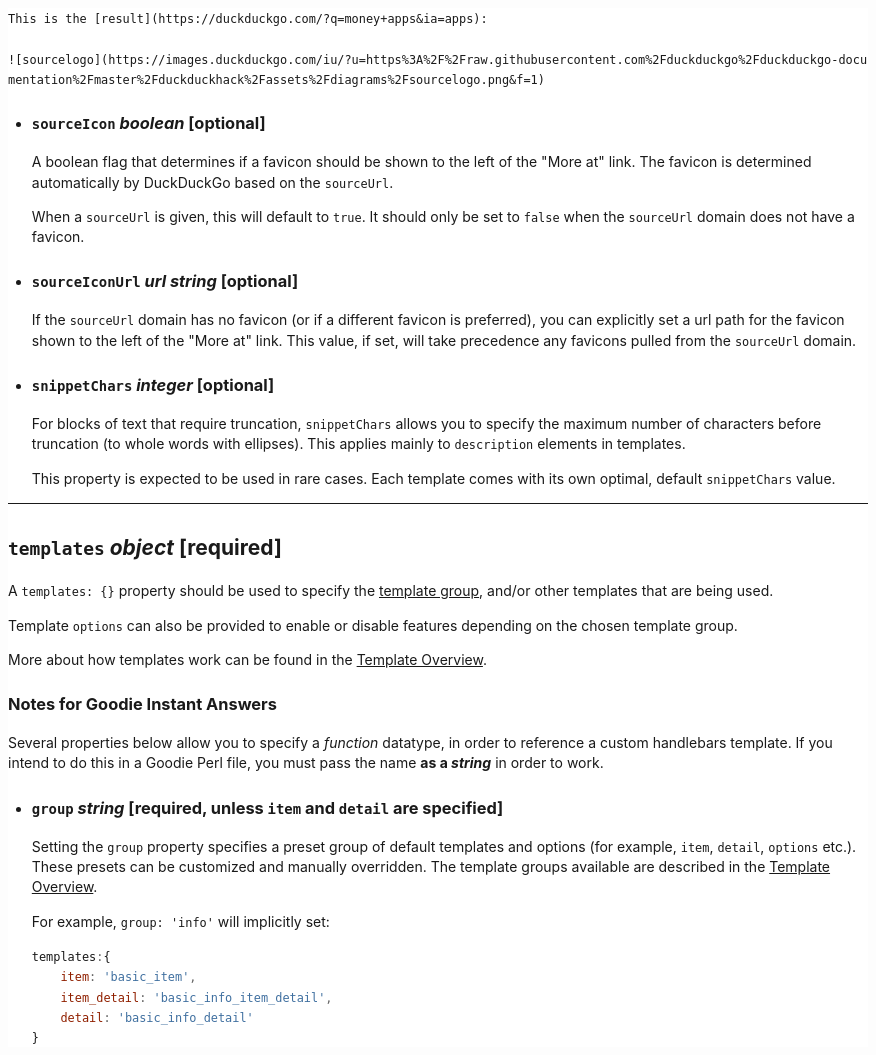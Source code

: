 	This is the [result](https://duckduckgo.com/?q=money+apps&ia=apps):
	
	![sourcelogo](https://images.duckduckgo.com/iu/?u=https%3A%2F%2Fraw.githubusercontent.com%2Fduckduckgo%2Fduckduckgo-documentation%2Fmaster%2Fduckduckhack%2Fassets%2Fdiagrams%2Fsourcelogo.png&f=1)

- ### `sourceIcon` *boolean* [optional]

    A boolean flag that determines if a favicon should be shown to the left of the "More at" link. The favicon is determined automatically by DuckDuckGo based on the `sourceUrl`. 

	When a `sourceUrl` is given, this will default to `true`. It should only be set to `false` when the `sourceUrl` domain does not have a favicon.

- ### `sourceIconUrl` *url string* [optional]

    If the `sourceUrl` domain has no favicon (or if a different favicon is preferred), you can explicitly set a url path for the favicon shown to the left of the "More at" link. This value, if set, will take precedence any favicons pulled from the `sourceUrl` domain.

- ### `snippetChars` *integer* [optional]

    For blocks of text that require truncation, `snippetChars` allows you to specify the maximum number of characters before truncation (to whole words with ellipses). This applies mainly to `description` elements in templates.

	This property is expected to be used in rare cases. Each template comes with its own optimal, default `snippetChars` value.

------

## `templates` *object* [required]

A `templates: {}` property should be used to specify the [template group](https://duck.co/duckduckhack/templates_overview#template-groups-reference), and/or other templates that are being used. 

Template `options` can also be provided to enable or disable features depending on the chosen template group. 

More about how templates work can be found in the [Template Overview](https://duck.co/duckduckhack/templates_overview).

### Notes for Goodie Instant Answers

Several properties below allow you to specify a *function* datatype, in order to reference a custom handlebars template. If you intend to do this in a Goodie Perl file, you must pass the name **as a *string*** in order to work.



- ### `group` *string* [required, unless `item` and `detail` are specified]

    Setting the `group` property specifies a preset group of default templates and options (for example, `item`, `detail`, `options` etc.). These presets can be customized and manually overridden. The template groups available are described in the [Template Overview](https://duck.co/duckduckhack/templates_overview).

    For example, `group: 'info'` will implicitly set:

    ```javascript
    templates:{
        item: 'basic_item',
        item_detail: 'basic_info_item_detail',
        detail: 'basic_info_detail'
    }
    ```
